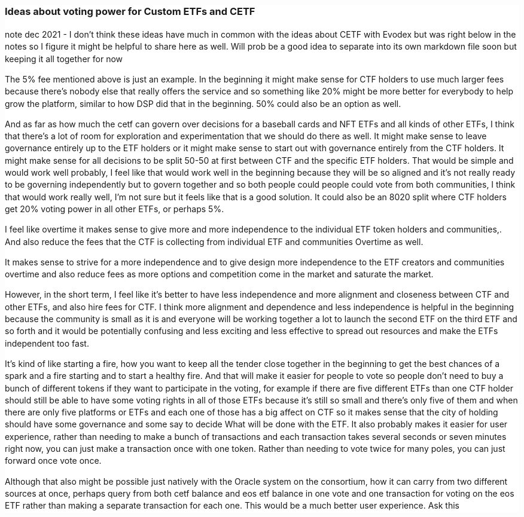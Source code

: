 




### Ideas about voting power for Custom ETFs and CETF


 note dec 2021 - I don’t think these ideas have much in common with the ideas about CETF with Evodex  but was right below in the notes so I figure it might be helpful to share here as well. Will prob be a good idea to separate into its own markdown file soon but keeping it all together for now 


The 5% fee mentioned above is just an example. In the beginning it might make sense for CTF holders to use much larger fees because there’s nobody else that really offers the service and so something like 20% might be more better for everybody to help grow the platform, similar to how DSP did that in the beginning. 50% could also be an option as well. 

And as far as how much the cetf can govern over decisions for a baseball cards and NFT ETFs and all kinds of other ETFs, I think that there’s a lot of room for exploration and experimentation that we should do there as well. It might make sense to leave governance entirely up to the ETF holders or it might make sense to start out with governance entirely from the CTF holders. It might make sense for all decisions to be split 50-50 at first between CTF and the specific ETF holders. That would be simple and would work well probably, I feel like that would work well in the beginning because they will be so aligned and it’s not really ready to be governing independently but to govern together and so both people could people could vote from both communities, I think that would work really well, I’m not sure but it feels like that is a good solution. It could also be an 8020 split where CTF holders get 20% voting power in all other ETFs, or perhaps 5%. 

I feel like overtime it makes sense to give more and more independence to the individual ETF token holders and communities,. And also reduce the fees that the CTF is collecting from individual ETF and communities Overtime as well. 

It makes sense to strive for a more independence and to give design more independence to the ETF creators and communities overtime and also reduce fees as more options and competition come in the market and saturate the market.

 However, in the short term, I feel like it’s better to have less independence and more alignment and closeness between CTF and other ETFs, and also hire fees for CTF. I think more alignment and dependence and less independence is helpful in the beginning because the community is small as it is and everyone will be working together a lot to launch the second ETF on the third ETF and so forth and it would be potentially confusing and less exciting and less effective to spread out resources and make the ETFs independent too fast. 

It’s kind of like starting a fire, how you want to keep all the tender close together in the beginning to get the best chances of a spark and a fire starting and to start a healthy fire. And that will make it easier for people to vote so people don’t need to buy a bunch of different tokens if they want to participate in the voting, for example if there are five different ETFs than one CTF holder should still be able to have some voting rights in all of those ETFs because it’s still so small and there’s only five of them and when there are only five platforms or ETFs and each one of those has a big affect on CTF so it makes sense that the city of holding should have some governance and some say to decide What will be done with the ETF. It also probably makes it easier for user experience, rather than needing to make a bunch of transactions and each transaction takes several seconds or seven minutes right now, you can just make a transaction once with one token. Rather than needing to vote twice for many poles, you can just forward once vote once. 

Although that also might be possible just natively with the Oracle system on the consortium, how it can carry from two different sources at once, perhaps query  from both cetf balance and eos etf balance in one vote and one transaction for voting on the eos ETF rather than making a separate transaction for each one. This would be a much better user experience. Ask this
